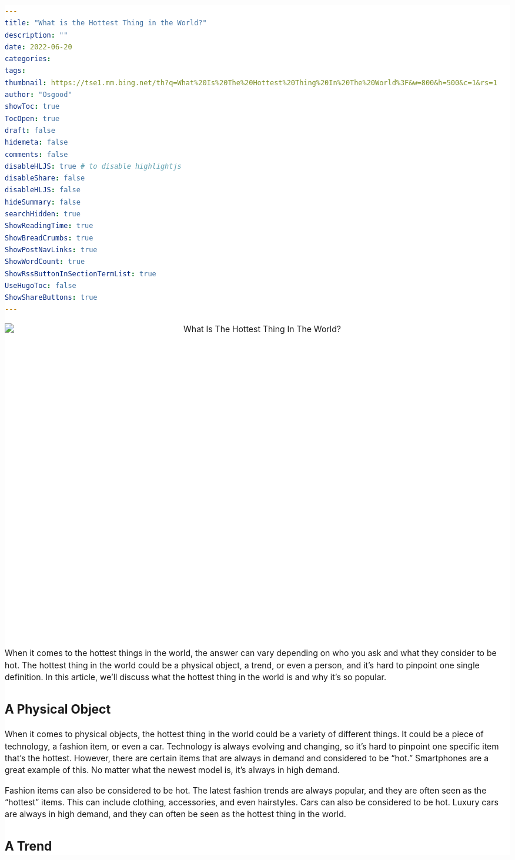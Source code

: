 ```yaml
---
title: "What is the Hottest Thing in the World?"
description: ""
date: 2022-06-20
categories: 
tags: 
thumbnail: https://tse1.mm.bing.net/th?q=What%20Is%20The%20Hottest%20Thing%20In%20The%20World%3F&w=800&h=500&c=1&rs=1
author: "Osgood"
showToc: true
TocOpen: true
draft: false
hidemeta: false
comments: false
disableHLJS: true # to disable highlightjs
disableShare: false
disableHLJS: false
hideSummary: false
searchHidden: true
ShowReadingTime: true
ShowBreadCrumbs: true
ShowPostNavLinks: true
ShowWordCount: true
ShowRssButtonInSectionTermList: true
UseHugoToc: false
ShowShareButtons: true
---
```


<center>
	<img src="https://tse1.mm.bing.net/th?q=What%20Is%20The%20Hottest%20Thing%20In%20The%20World%3F&w=800&h=500&c=1&rs=1" alt="What Is The Hottest Thing In The World?" width="800" height="500" style="display: block; width: 100%; height: auto">
</center>

<p>When it comes to the hottest things in the world, the answer can vary depending on who you ask and what they consider to be hot. The hottest thing in the world could be a physical object, a trend, or even a person, and it’s hard to pinpoint one single definition. In this article, we’ll discuss what the hottest thing in the world is and why it’s so popular. </p>

<h2>A Physical Object</h2>

<p>When it comes to physical objects, the hottest thing in the world could be a variety of different things. It could be a piece of technology, a fashion item, or even a car. Technology is always evolving and changing, so it’s hard to pinpoint one specific item that’s the hottest. However, there are certain items that are always in demand and considered to be “hot.” Smartphones are a great example of this. No matter what the newest model is, it’s always in high demand. </p>

<p>Fashion items can also be considered to be hot. The latest fashion trends are always popular, and they are often seen as the “hottest” items. This can include clothing, accessories, and even hairstyles. Cars can also be considered to be hot. Luxury cars are always in high demand, and they can often be seen as the hottest thing in the world. </p>

<h2>A Trend</h2>
